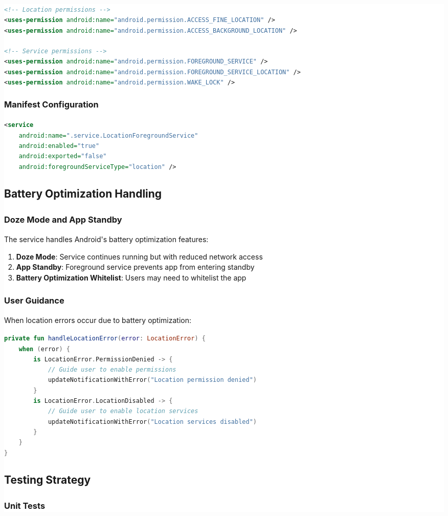 ```xml
<!-- Location permissions -->
<uses-permission android:name="android.permission.ACCESS_FINE_LOCATION" />
<uses-permission android:name="android.permission.ACCESS_BACKGROUND_LOCATION" />

<!-- Service permissions -->
<uses-permission android:name="android.permission.FOREGROUND_SERVICE" />
<uses-permission android:name="android.permission.FOREGROUND_SERVICE_LOCATION" />
<uses-permission android:name="android.permission.WAKE_LOCK" />
```

### Manifest Configuration

```xml
<service
    android:name=".service.LocationForegroundService"
    android:enabled="true"
    android:exported="false"
    android:foregroundServiceType="location" />
```

## Battery Optimization Handling

### Doze Mode and App Standby

The service handles Android's battery optimization features:

1. **Doze Mode**: Service continues running but with reduced network access
2. **App Standby**: Foreground service prevents app from entering standby
3. **Battery Optimization Whitelist**: Users may need to whitelist the app

### User Guidance

When location errors occur due to battery optimization:

```kotlin
private fun handleLocationError(error: LocationError) {
    when (error) {
        is LocationError.PermissionDenied -> {
            // Guide user to enable permissions
            updateNotificationWithError("Location permission denied")
        }
        is LocationError.LocationDisabled -> {
            // Guide user to enable location services
            updateNotificationWithError("Location services disabled")
        }
    }
}
```

## Testing Strategy

### Unit Tests
